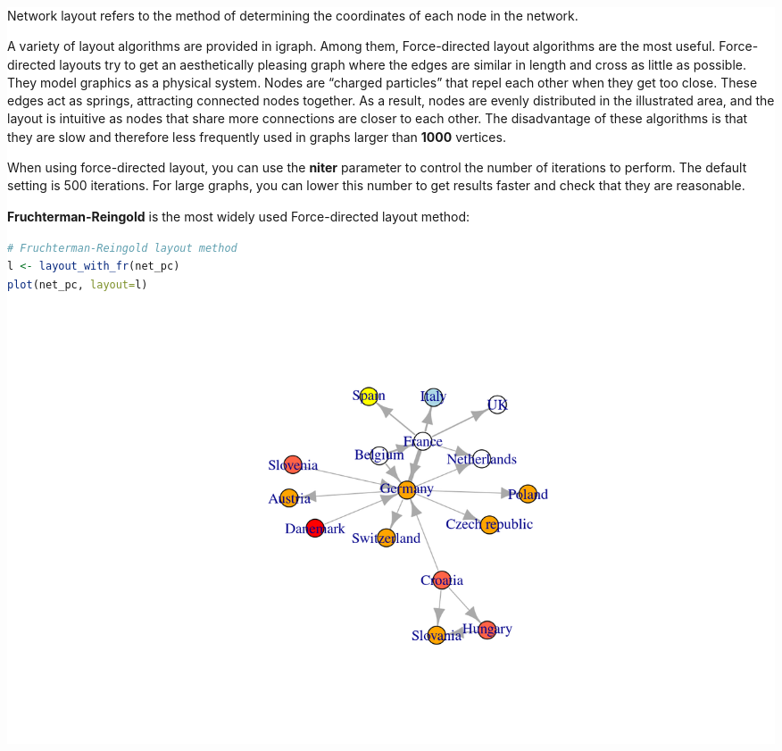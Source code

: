 Network layout refers to the method of determining the coordinates of each node in the network. 

A variety of layout algorithms are provided in igraph. Among them, Force-directed layout algorithms are the most useful. Force-directed layouts try to get an aesthetically pleasing graph where the edges are similar in length and cross as little as possible. They model graphics as a physical system. Nodes are “charged particles” that repel each other when they get too close. These edges act as springs, attracting connected nodes together. As a result, nodes are evenly distributed in the illustrated area, and the layout is intuitive as nodes that share more connections are closer to each other. The disadvantage of these algorithms is that they are slow and therefore less frequently used in graphs larger than **1000** vertices.

When using force-directed layout, you can use the **niter** parameter to control the number of iterations to perform. The default setting is 500 iterations. For large graphs, you can lower this number to get results faster and check that they are reasonable.

**Fruchterman-Reingold** is the most widely used Force-directed layout method:


```r
# Fruchterman-Reingold layout method
l <- layout_with_fr(net_pc) 
plot(net_pc, layout=l)
```

<img src="igraph-in-r_files/figure-html/unnamed-chunk-11-1.png" width="80%" style="display: block; margin: auto;" />

